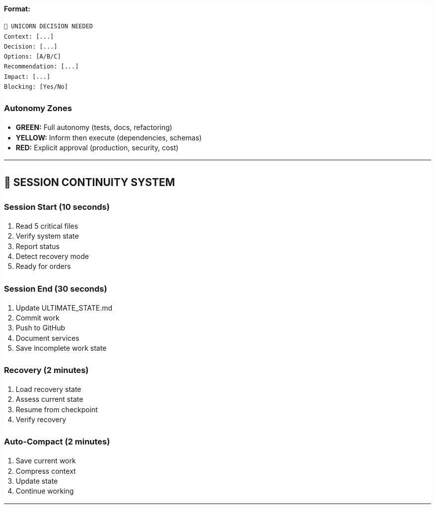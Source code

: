 **Format:**

```
🚨 UNICORN DECISION NEEDED
Context: [...]
Decision: [...]
Options: [A/B/C]
Recommendation: [...]
Impact: [...]
Blocking: [Yes/No]
```

### Autonomy Zones

- **GREEN:** Full autonomy (tests, docs, refactoring)
- **YELLOW:** Inform then execute (dependencies, schemas)
- **RED:** Explicit approval (production, security, cost)

---

## 🔄 SESSION CONTINUITY SYSTEM

### Session Start (10 seconds)

1. Read 5 critical files
2. Verify system state
3. Report status
4. Detect recovery mode
5. Ready for orders

### Session End (30 seconds)

1. Update ULTIMATE_STATE.md
2. Commit work
3. Push to GitHub
4. Document services
5. Save incomplete work state

### Recovery (2 minutes)

1. Load recovery state
2. Assess current state
3. Resume from checkpoint
4. Verify recovery

### Auto-Compact (2 minutes)

1. Save current work
2. Compress context
3. Update state
4. Continue working

---
